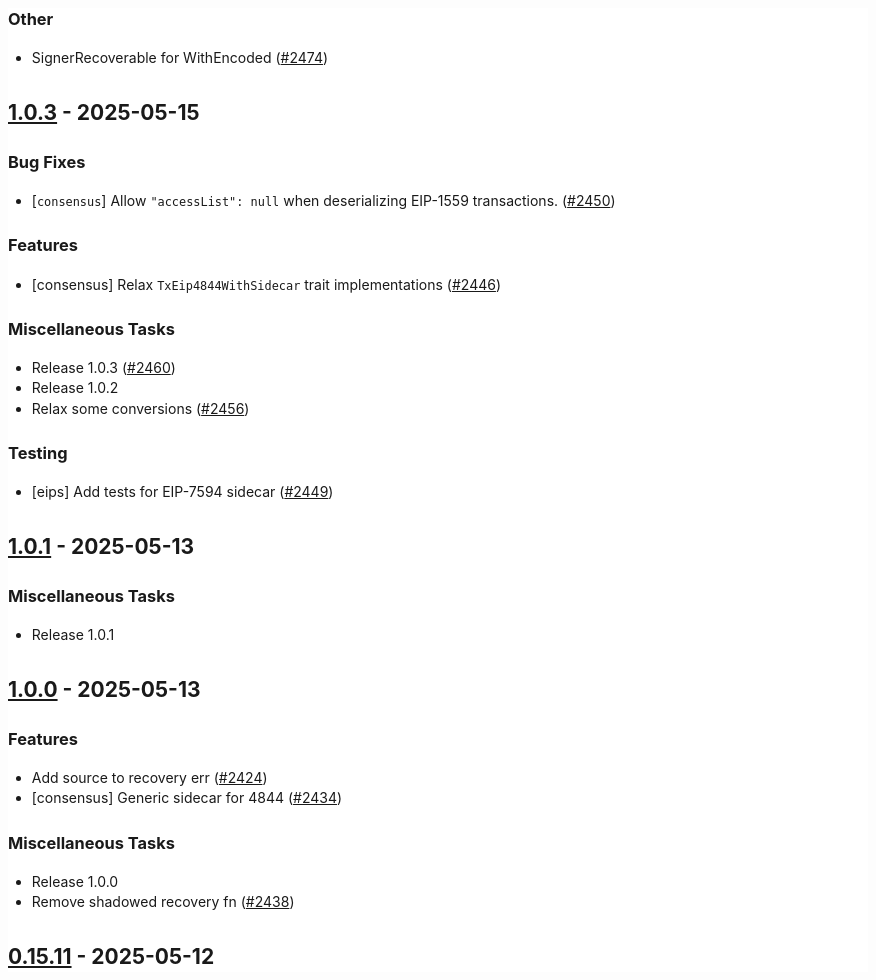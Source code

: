### Other

- SignerRecoverable for WithEncoded<T> ([#2474](https://github.com/alloy-rs/alloy/issues/2474))

## [1.0.3](https://github.com/alloy-rs/alloy/releases/tag/v1.0.3) - 2025-05-15

### Bug Fixes

- [`consensus`] Allow `"accessList": null` when deserializing EIP-1559 transactions. ([#2450](https://github.com/alloy-rs/alloy/issues/2450))

### Features

- [consensus] Relax `TxEip4844WithSidecar` trait implementations ([#2446](https://github.com/alloy-rs/alloy/issues/2446))

### Miscellaneous Tasks

- Release 1.0.3 ([#2460](https://github.com/alloy-rs/alloy/issues/2460))
- Release 1.0.2
- Relax some conversions ([#2456](https://github.com/alloy-rs/alloy/issues/2456))

### Testing

- [eips] Add tests for EIP-7594 sidecar ([#2449](https://github.com/alloy-rs/alloy/issues/2449))

## [1.0.1](https://github.com/alloy-rs/alloy/releases/tag/v1.0.1) - 2025-05-13

### Miscellaneous Tasks

- Release 1.0.1

## [1.0.0](https://github.com/alloy-rs/alloy/releases/tag/v1.0.0) - 2025-05-13

### Features

- Add source to recovery err ([#2424](https://github.com/alloy-rs/alloy/issues/2424))
- [consensus] Generic sidecar for 4844 ([#2434](https://github.com/alloy-rs/alloy/issues/2434))

### Miscellaneous Tasks

- Release 1.0.0
- Remove shadowed recovery fn ([#2438](https://github.com/alloy-rs/alloy/issues/2438))

## [0.15.11](https://github.com/alloy-rs/alloy/releases/tag/v0.15.11) - 2025-05-12


[`alloy`]: https://crates.io/crates/alloy
[alloy]: https://crates.io/crates/alloy
[`alloy-core`]: https://crates.io/crates/alloy-core
[alloy-core]: https://crates.io/crates/alloy-core
[`alloy-consensus`]: https://crates.io/crates/alloy-consensus
[alloy-consensus]: https://crates.io/crates/alloy-consensus
[`alloy-contract`]: https://crates.io/crates/alloy-contract
[alloy-contract]: https://crates.io/crates/alloy-contract
[`alloy-eips`]: https://crates.io/crates/alloy-eips
[alloy-eips]: https://crates.io/crates/alloy-eips
[`alloy-genesis`]: https://crates.io/crates/alloy-genesis
[alloy-genesis]: https://crates.io/crates/alloy-genesis
[`alloy-json-rpc`]: https://crates.io/crates/alloy-json-rpc
[alloy-json-rpc]: https://crates.io/crates/alloy-json-rpc
[`alloy-network`]: https://crates.io/crates/alloy-network
[alloy-network]: https://crates.io/crates/alloy-network
[`alloy-node-bindings`]: https://crates.io/crates/alloy-node-bindings
[alloy-node-bindings]: https://crates.io/crates/alloy-node-bindings
[`alloy-provider`]: https://crates.io/crates/alloy-provider
[alloy-provider]: https://crates.io/crates/alloy-provider
[`alloy-pubsub`]: https://crates.io/crates/alloy-pubsub
[alloy-pubsub]: https://crates.io/crates/alloy-pubsub
[`alloy-rpc-client`]: https://crates.io/crates/alloy-rpc-client
[alloy-rpc-client]: https://crates.io/crates/alloy-rpc-client
[`alloy-rpc-types`]: https://crates.io/crates/alloy-rpc-types
[alloy-rpc-types]: https://crates.io/crates/alloy-rpc-types
[`alloy-rpc-types-anvil`]: https://crates.io/crates/alloy-rpc-types-anvil
[alloy-rpc-types-anvil]: https://crates.io/crates/alloy-rpc-types-anvil
[`alloy-rpc-types-beacon`]: https://crates.io/crates/alloy-rpc-types-beacon
[alloy-rpc-types-beacon]: https://crates.io/crates/alloy-rpc-types-beacon
[`alloy-rpc-types-engine`]: https://crates.io/crates/alloy-rpc-types-engine
[alloy-rpc-types-engine]: https://crates.io/crates/alloy-rpc-types-engine
[`alloy-rpc-types-eth`]: https://crates.io/crates/alloy-rpc-types-eth
[alloy-rpc-types-eth]: https://crates.io/crates/alloy-rpc-types-eth
[`alloy-rpc-types-trace`]: https://crates.io/crates/alloy-rpc-types-trace
[alloy-rpc-types-trace]: https://crates.io/crates/alloy-rpc-types-trace
[`alloy-serde`]: https://crates.io/crates/alloy-serde
[alloy-serde]: https://crates.io/crates/alloy-serde
[`alloy-signer`]: https://crates.io/crates/alloy-signer
[alloy-signer]: https://crates.io/crates/alloy-signer
[`alloy-signer-aws`]: https://crates.io/crates/alloy-signer-aws
[alloy-signer-aws]: https://crates.io/crates/alloy-signer-aws
[`alloy-signer-gcp`]: https://crates.io/crates/alloy-signer-gcp
[alloy-signer-gcp]: https://crates.io/crates/alloy-signer-gcp
[`alloy-signer-ledger`]: https://crates.io/crates/alloy-signer-ledger
[alloy-signer-ledger]: https://crates.io/crates/alloy-signer-ledger
[`alloy-signer-local`]: https://crates.io/crates/alloy-signer-local
[alloy-signer-local]: https://crates.io/crates/alloy-signer-local
[`alloy-signer-trezor`]: https://crates.io/crates/alloy-signer-trezor
[alloy-signer-trezor]: https://crates.io/crates/alloy-signer-trezor
[`alloy-signer-wallet`]: https://crates.io/crates/alloy-signer-wallet
[alloy-signer-wallet]: https://crates.io/crates/alloy-signer-wallet
[`alloy-transport`]: https://crates.io/crates/alloy-transport
[alloy-transport]: https://crates.io/crates/alloy-transport
[`alloy-transport-http`]: https://crates.io/crates/alloy-transport-http
[alloy-transport-http]: https://crates.io/crates/alloy-transport-http
[`alloy-transport-ipc`]: https://crates.io/crates/alloy-transport-ipc
[alloy-transport-ipc]: https://crates.io/crates/alloy-transport-ipc
[`alloy-transport-ws`]: https://crates.io/crates/alloy-transport-ws
[alloy-transport-ws]: https://crates.io/crates/alloy-transport-ws
